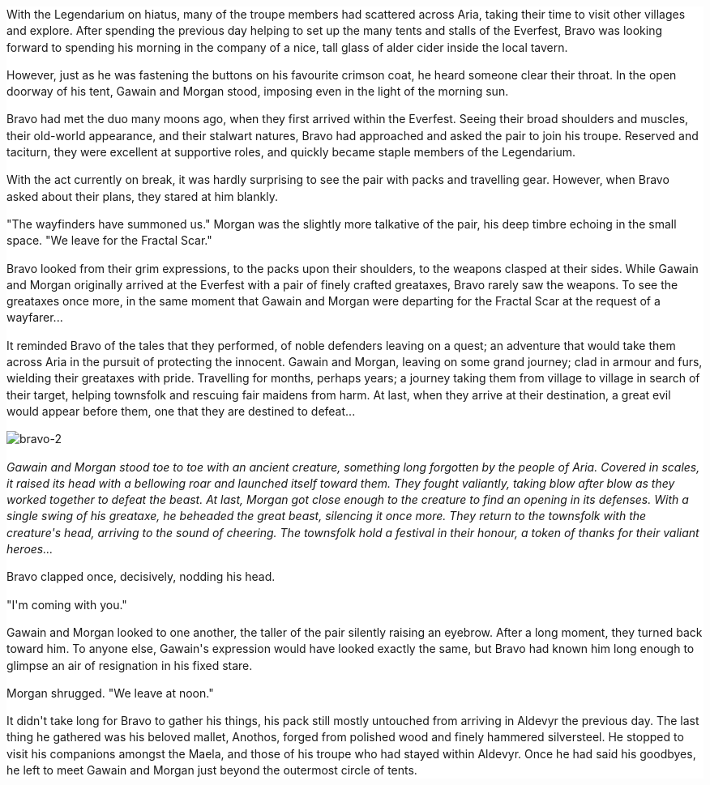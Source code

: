 With the Legendarium on hiatus, many of the troupe members had scattered across Aria, taking their time to visit other villages and explore. After spending the previous day helping to set up the many tents and stalls of the Everfest, Bravo was looking forward to spending his morning in the company of a nice, tall glass of alder cider inside the local tavern.

However, just as he was fastening the buttons on his favourite crimson coat, he heard someone clear their throat. In the open doorway of his tent, Gawain and Morgan stood, imposing even in the light of the morning sun.

Bravo had met the duo many moons ago, when they first arrived within the Everfest. Seeing their broad shoulders and muscles, their old-world appearance, and their stalwart natures, Bravo had approached and asked the pair to join his troupe. Reserved and taciturn, they were excellent at supportive roles, and quickly became staple members of the Legendarium.

With the act currently on break, it was hardly surprising to see the pair with packs and travelling gear. However, when Bravo asked about their plans, they stared at him blankly.

"The wayfinders have summoned us." Morgan was the slightly more talkative of the pair, his deep timbre echoing in the small space. "We leave for the Fractal Scar."

Bravo looked from their grim expressions, to the packs upon their shoulders, to the weapons clasped at their sides. While Gawain and Morgan originally arrived at the Everfest with a pair of finely crafted greataxes, Bravo rarely saw the weapons. To see the greataxes once more, in the same moment that Gawain and Morgan were departing for the Fractal Scar at the request of a wayfarer...

It reminded Bravo of the tales that they performed, of noble defenders leaving on a quest; an adventure that would take them across Aria in the pursuit of protecting the innocent. Gawain and Morgan, leaving on some grand journey; clad in armour and furs, wielding their greataxes with pride. Travelling for months, perhaps years; a journey taking them from village to village in search of their target, helping townsfolk and rescuing fair maidens from harm. At last, when they arrive at their destination, a great evil would appear before them, one that they are destined to defeat...

<img src="https://d2hl7maqck52px.cloudfront.net/main-story/01-welcome-to-rathe/bravo-2.webp" alt="bravo-2" class="center">

_Gawain and Morgan stood toe to toe with an ancient creature, something long forgotten by the people of Aria. Covered in scales, it raised its head with a bellowing roar and launched itself toward them. They fought valiantly, taking blow after blow as they worked together to defeat the beast. At last, Morgan got close enough to the creature to find an opening in its defenses. With a single swing of his greataxe, he beheaded the great beast, silencing it once more. They return to the townsfolk with the creature's head, arriving to the sound of cheering. The townsfolk hold a festival in their honour, a token of thanks for their valiant heroes..._

Bravo clapped once, decisively, nodding his head.

"I'm coming with you."

Gawain and Morgan looked to one another, the taller of the pair silently raising an eyebrow. After a long moment, they turned back toward him. To anyone else, Gawain's expression would have looked exactly the same, but Bravo had known him long enough to glimpse an air of resignation in his fixed stare.

Morgan shrugged. "We leave at noon."

It didn't take long for Bravo to gather his things, his pack still mostly untouched from arriving in Aldevyr the previous day. The last thing he gathered was his beloved mallet, Anothos, forged from polished wood and finely hammered silversteel. He stopped to visit his companions amongst the Maela, and those of his troupe who had stayed within Aldevyr. Once he had said his goodbyes, he left to meet Gawain and Morgan just beyond the outermost circle of tents.
